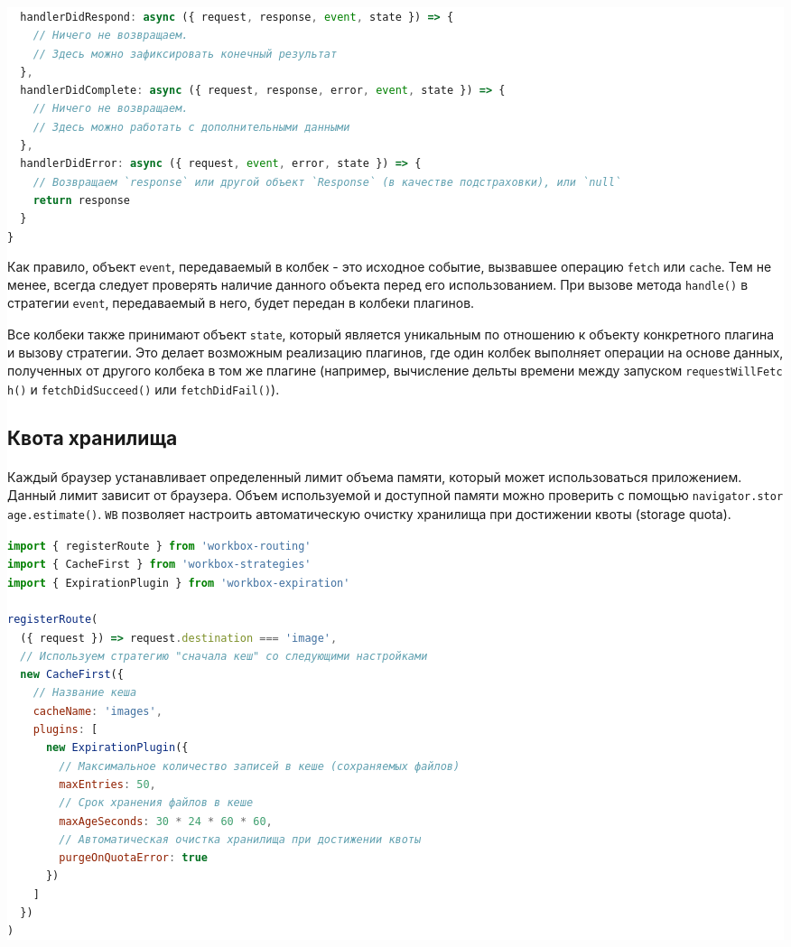 ```js
  handlerDidRespond: async ({ request, response, event, state }) => {
    // Ничего не возвращаем.
    // Здесь можно зафиксировать конечный результат
  },
  handlerDidComplete: async ({ request, response, error, event, state }) => {
    // Ничего не возвращаем.
    // Здесь можно работать с дополнительными данными
  },
  handlerDidError: async ({ request, event, error, state }) => {
    // Возвращаем `response` или другой объект `Response` (в качестве подстраховки), или `null`
    return response
  }
}
```

Как правило, объект `event`, передаваемый в колбек - это исходное событие, вызвавшее операцию `fetch` или `cache`. Тем не менее, всегда следует проверять наличие данного объекта перед его использованием. При вызове метода `handle()` в стратегии `event`, передаваемый в него, будет передан в колбеки плагинов.

Все колбеки также принимают объект `state`, который является уникальным по отношению к объекту конкретного плагина и вызову стратегии. Это делает возможным реализацию плагинов, где один колбек выполняет операции на основе данных, полученных от другого колбека в том же плагине (например, вычисление дельты времени между запуском `requestWillFetch()` и `fetchDidSucceed()` или `fetchDidFail()`).

## Квота хранилища

Каждый браузер устанавливает определенный лимит объема памяти, который может использоваться приложением. Данный лимит зависит от браузера. Объем используемой и доступной памяти можно проверить с помощью `navigator.storage.estimate()`. `WB` позволяет настроить автоматическую очистку хранилища при достижении квоты (storage quota).

```js
import { registerRoute } from 'workbox-routing'
import { CacheFirst } from 'workbox-strategies'
import { ExpirationPlugin } from 'workbox-expiration'

registerRoute(
  ({ request }) => request.destination === 'image',
  // Используем стратегию "сначала кеш" со следующими настройками
  new CacheFirst({
    // Название кеша
    cacheName: 'images',
    plugins: [
      new ExpirationPlugin({
        // Максимальное количество записей в кеше (сохраняемых файлов)
        maxEntries: 50,
        // Срок хранения файлов в кеше
        maxAgeSeconds: 30 * 24 * 60 * 60,
        // Автоматическая очистка хранилища при достижении квоты
        purgeOnQuotaError: true
      })
    ]
  })
)
```
